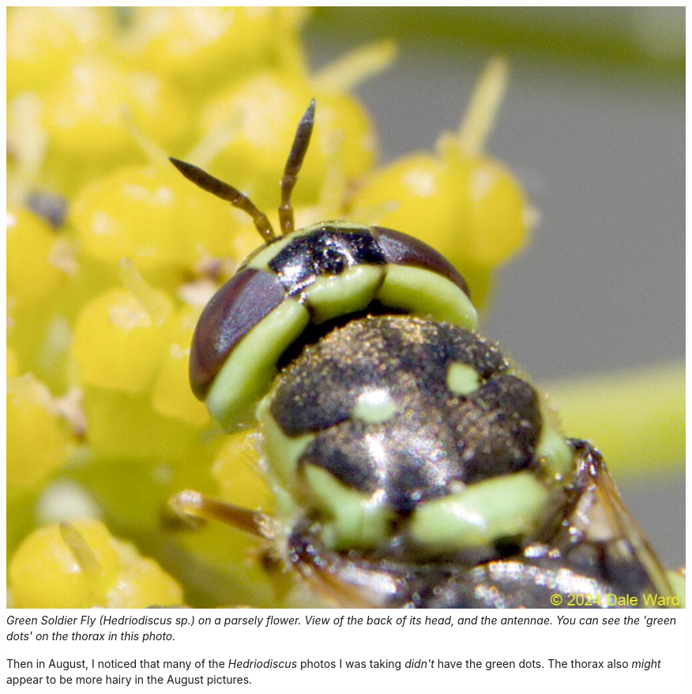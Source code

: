 ![picture](images/aa-IMG_8528_f-g-1024x907.jpg)
*Green Soldier Fly (_Hedriodiscus sp._) on a parsely flower. View of the back of its head, and the antennae. You can see the 'green dots' on the thorax in this photo.*

Then in August, I noticed that many of the _Hedriodiscus_ photos I was taking _didn't_ have the green dots. The thorax also _might_ appear to be more hairy in the August pictures.
